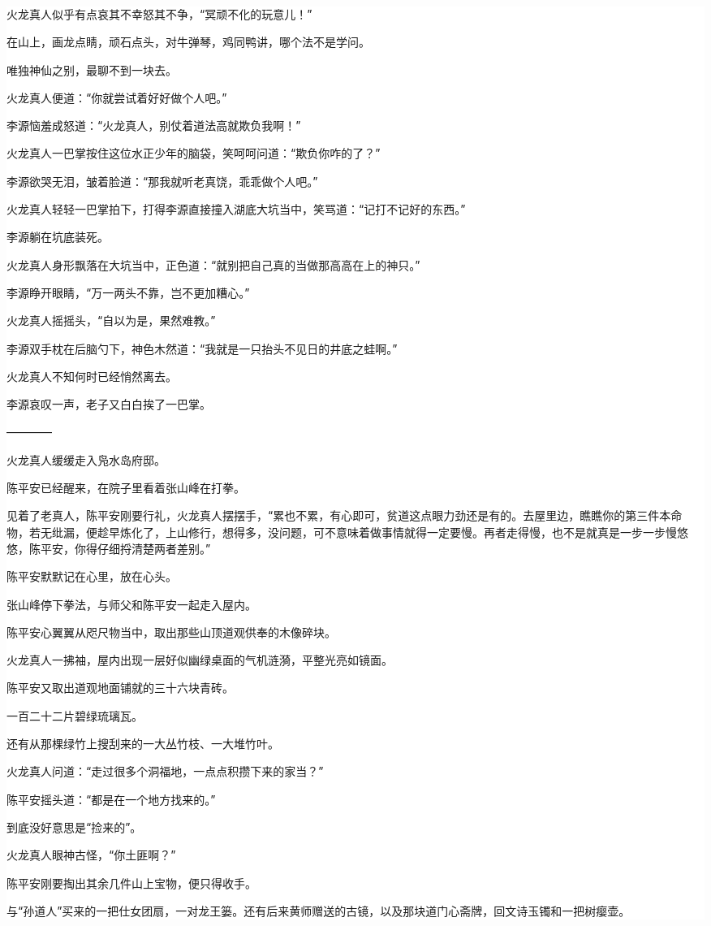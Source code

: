    火龙真人似乎有点哀其不幸怒其不争，“冥顽不化的玩意儿！”

   在山上，画龙点睛，顽石点头，对牛弹琴，鸡同鸭讲，哪个法不是学问。

   唯独神仙之别，最聊不到一块去。

   火龙真人便道：“你就尝试着好好做个人吧。”

   李源恼羞成怒道：“火龙真人，别仗着道法高就欺负我啊！”

   火龙真人一巴掌按住这位水正少年的脑袋，笑呵呵问道：“欺负你咋的了？”

   李源欲哭无泪，皱着脸道：“那我就听老真饶，乖乖做个人吧。”

   火龙真人轻轻一巴掌拍下，打得李源直接撞入湖底大坑当中，笑骂道：“记打不记好的东西。”

   李源躺在坑底装死。

   火龙真人身形飘落在大坑当中，正色道：“就别把自己真的当做那高高在上的神只。”

   李源睁开眼睛，“万一两头不靠，岂不更加糟心。”

   火龙真人摇摇头，“自以为是，果然难教。”

   李源双手枕在后脑勺下，神色木然道：“我就是一只抬头不见日的井底之蛙啊。”

   火龙真人不知何时已经悄然离去。

   李源哀叹一声，老子又白白挨了一巴掌。

   ————

   火龙真人缓缓走入凫水岛府邸。

   陈平安已经醒来，在院子里看着张山峰在打拳。

   见着了老真人，陈平安刚要行礼，火龙真人摆摆手，“累也不累，有心即可，贫道这点眼力劲还是有的。去屋里边，瞧瞧你的第三件本命物，若无纰漏，便趁早炼化了，上山修行，想得多，没问题，可不意味着做事情就得一定要慢。再者走得慢，也不是就真是一步一步慢悠悠，陈平安，你得仔细捋清楚两者差别。”

   陈平安默默记在心里，放在心头。

   张山峰停下拳法，与师父和陈平安一起走入屋内。

   陈平安心翼翼从咫尺物当中，取出那些山顶道观供奉的木像碎块。

   火龙真人一拂袖，屋内出现一层好似幽绿桌面的气机涟漪，平整光亮如镜面。

   陈平安又取出道观地面铺就的三十六块青砖。

   一百二十二片碧绿琉璃瓦。

   还有从那棵绿竹上搜刮来的一大丛竹枝、一大堆竹叶。

   火龙真人问道：“走过很多个洞福地，一点点积攒下来的家当？”

   陈平安摇头道：“都是在一个地方找来的。”

   到底没好意思是“捡来的”。

   火龙真人眼神古怪，“你土匪啊？”

   陈平安刚要掏出其余几件山上宝物，便只得收手。

   与“孙道人”买来的一把仕女团扇，一对龙王篓。还有后来黄师赠送的古镜，以及那块道门心斋牌，回文诗玉镯和一把树瘿壶。
